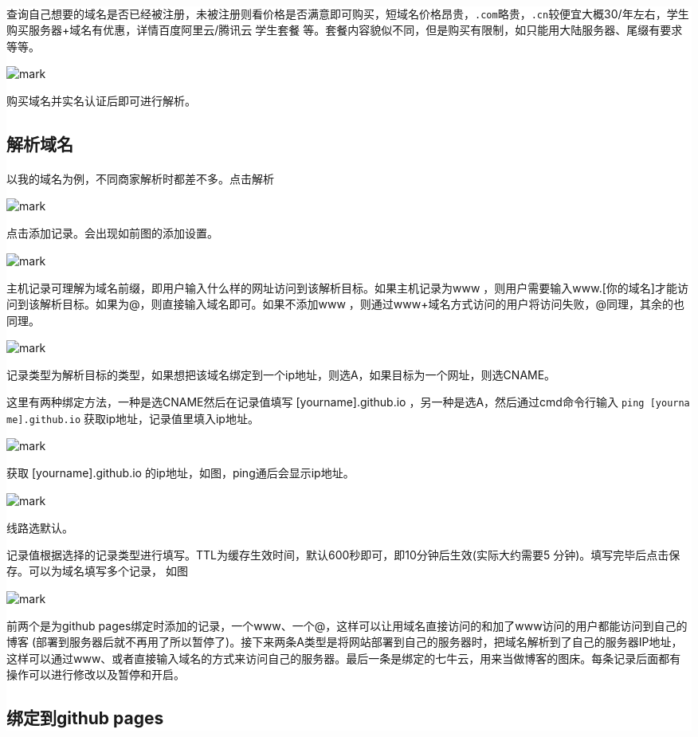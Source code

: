 查询自己想要的域名是否已经被注册，未被注册则看价格是否满意即可购买，短域名价格昂贵，`.com`略贵，`.cn`较便宜大概30/年左右，学生购买服务器+域名有优惠，详情百度阿里云/腾讯云 学生套餐 等。套餐内容貌似不同，但是购买有限制，如只能用大陆服务器、尾缀有要求等等。

<fancybox>

![mark](http://blogimg.wa2000.cn/blog/20190809/oAyExD7RFuCp.png?imageslim)

</fancybox>

购买域名并实名认证后即可进行解析。

## 解析域名

以我的域名为例，不同商家解析时都差不多。点击解析

![mark](http://blogimg.wa2000.cn/blog/20190809/qhS6DJVhEHL6.png?imageslim)

点击添加记录。会出现如前图的添加设置。

![mark](http://blogimg.wa2000.cn/blog/20190809/svft5fyRq4K9.png?imageslim)

主机记录可理解为域名前缀，即用户输入什么样的网址访问到该解析目标。如果主机记录为www ，则用户需要输入www.[你的域名]才能访问到该解析目标。如果为@，则直接输入域名即可。如果不添加www ，则通过www+域名方式访问的用户将访问失败，@同理，其余的也同理。

<fancybox>

![mark](http://blogimg.wa2000.cn/blog/20190809/DK1ukoCbSfBE.png?imageslim)

</fancybox>

记录类型为解析目标的类型，如果想把该域名绑定到一个ip地址，则选A，如果目标为一个网址，则选CNAME。

这里有两种绑定方法，一种是选CNAME然后在记录值填写 [yourname].github.io ，另一种是选A，然后通过cmd命令行输入 `ping [yourname].github.io` 获取ip地址，记录值里填入ip地址。

 <fancybox>

![mark](http://blogimg.wa2000.cn/blog/20190809/ULjGnxivhBkL.png?imageslim)

</fancybox>

获取 [yourname].github.io 的ip地址，如图，ping通后会显示ip地址。

![mark](http://blogimg.wa2000.cn/blog/20190809/vuJLLzM4tkbu.png?imageslim)

线路选默认。

记录值根据选择的记录类型进行填写。TTL为缓存生效时间，默认600秒即可，即10分钟后生效(实际大约需要5 分钟)。填写完毕后点击保存。可以为域名填写多个记录， 如图

![mark](http://blogimg.wa2000.cn/blog/20190809/XRklMOF4XVD9.png?imageslim)

前两个是为github pages绑定时添加的记录，一个www、一个@，这样可以让用域名直接访问的和加了www访问的用户都能访问到自己的博客 (部署到服务器后就不再用了所以暂停了)。接下来两条A类型是将网站部署到自己的服务器时，把域名解析到了自己的服务器IP地址，这样可以通过www、或者直接输入域名的方式来访问自己的服务器。最后一条是绑定的七牛云，用来当做博客的图床。每条记录后面都有操作可以进行修改以及暂停和开启。

## 绑定到github pages
